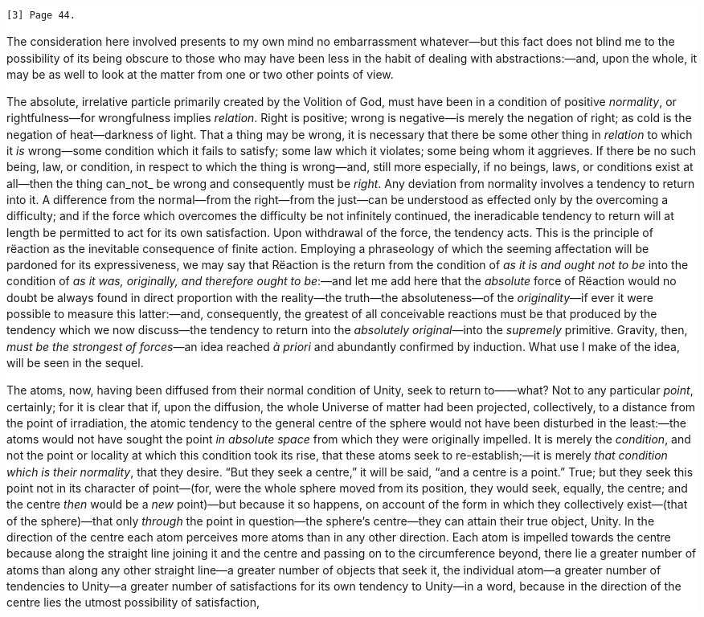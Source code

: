     [3] Page 44.

The consideration here involved presents to my own mind no embarrassment
whatever—but this fact does not blind me to the possibility of its being
obscure to those who may have been less in the habit of dealing with
abstractions:—and, upon the whole, it may be as well to look at the
matter from one or two other points of view.

The absolute, irrelative particle primarily created by the Volition of
God, must have been in a condition of positive *normality*, or
rightfulness—for wrongfulness implies *relation*. Right is positive;
wrong is negative—is merely the negation of right; as cold is the
negation of heat—darkness of light. That a thing may be wrong, it is
necessary that there be some other thing in *relation* to which it *is*
wrong—some condition which it fails to satisfy; some law which it
violates; some being whom it aggrieves. If there be no such being, law,
or condition, in respect to which the thing is wrong—and, still more
especially, if no beings, laws, or conditions exist at all—then the
thing can\_not\_ be wrong and consequently must be *right*. Any
deviation from normality involves a tendency to return into it. A
difference from the normal—from the right—from the just—can be
understood as effected only by the overcoming a difficulty; and if the
force which overcomes the difficulty be not infinitely continued, the
ineradicable tendency to return will at length be permitted to act for
its own satisfaction. Upon withdrawal of the force, the tendency acts.
This is the principle of rëaction as the inevitable consequence of
finite action. Employing a phraseology of which the seeming affectation
will be pardoned for its expressiveness, we may say that Rëaction is the
return from the condition of *as it is and ought not to be* into the
condition of *as it was, originally, and therefore ought to be*:—and let
me add here that the *absolute* force of Rëaction would no doubt be
always found in direct proportion with the reality—the truth—the
absoluteness—of the *originality*—if ever it were possible to measure
this latter:—and, consequently, the greatest of all conceivable
reactions must be that produced by the tendency which we now discuss—the
tendency to return into the *absolutely original*—into the *supremely*
primitive. Gravity, then, *must be the strongest of forces*—an idea
reached *à priori* and abundantly confirmed by induction. What use I
make of the idea, will be seen in the sequel.

The atoms, now, having been diffused from their normal condition of
Unity, seek to return to——what? Not to any particular *point*,
certainly; for it is clear that if, upon the diffusion, the whole
Universe of matter had been projected, collectively, to a distance from
the point of irradiation, the atomic tendency to the general centre of
the sphere would not have been disturbed in the least:—the atoms would
not have sought the point *in absolute space* from which they were
originally impelled. It is merely the *condition*, and not the point or
locality at which this condition took its rise, that these atoms seek to
re-establish;—it is merely *that condition which is their normality*,
that they desire. “But they seek a centre,” it will be said, “and a
centre is a point.” True; but they seek this point not in its character
of point—(for, were the whole sphere moved from its position, they would
seek, equally, the centre; and the centre *then* would be a *new*
point)—but because it so happens, on account of the form in which they
collectively exist—(that of the sphere)—that only *through* the point in
question—the sphere’s centre—they can attain their true object, Unity.
In the direction of the centre each atom perceives more atoms than in
any other direction. Each atom is impelled towards the centre because
along the straight line joining it and the centre and passing on to the
circumference beyond, there lie a greater number of atoms than along any
other straight line—a greater number of objects that seek it, the
individual atom—a greater number of tendencies to Unity—a greater number
of satisfactions for its own tendency to Unity—in a word, because in the
direction of the centre lies the utmost possibility of satisfaction,